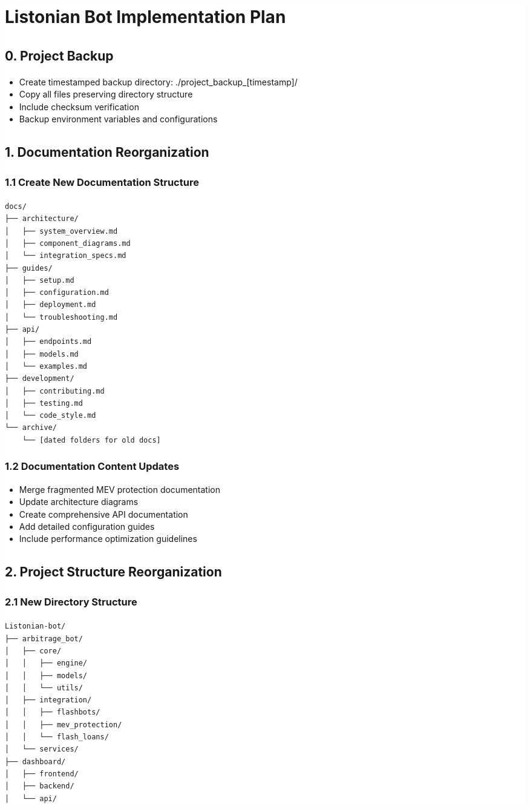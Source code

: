 # Listonian Bot Implementation Plan

## 0. Project Backup
- Create timestamped backup directory: ./project_backup_[timestamp]/
- Copy all files preserving directory structure
- Include checksum verification
- Backup environment variables and configurations

## 1. Documentation Reorganization

### 1.1 Create New Documentation Structure
```
docs/
├── architecture/
│   ├── system_overview.md
│   ├── component_diagrams.md
│   └── integration_specs.md
├── guides/
│   ├── setup.md
│   ├── configuration.md
│   ├── deployment.md
│   └── troubleshooting.md
├── api/
│   ├── endpoints.md
│   ├── models.md
│   └── examples.md
├── development/
│   ├── contributing.md
│   ├── testing.md
│   └── code_style.md
└── archive/
    └── [dated folders for old docs]
```

### 1.2 Documentation Content Updates
- Merge fragmented MEV protection documentation
- Update architecture diagrams
- Create comprehensive API documentation
- Add detailed configuration guides
- Include performance optimization guidelines

## 2. Project Structure Reorganization

### 2.1 New Directory Structure
```
Listonian-bot/
├── arbitrage_bot/
│   ├── core/
│   │   ├── engine/
│   │   ├── models/
│   │   └── utils/
│   ├── integration/
│   │   ├── flashbots/
│   │   ├── mev_protection/
│   │   └── flash_loans/
│   └── services/
├── dashboard/
│   ├── frontend/
│   ├── backend/
│   └── api/
```